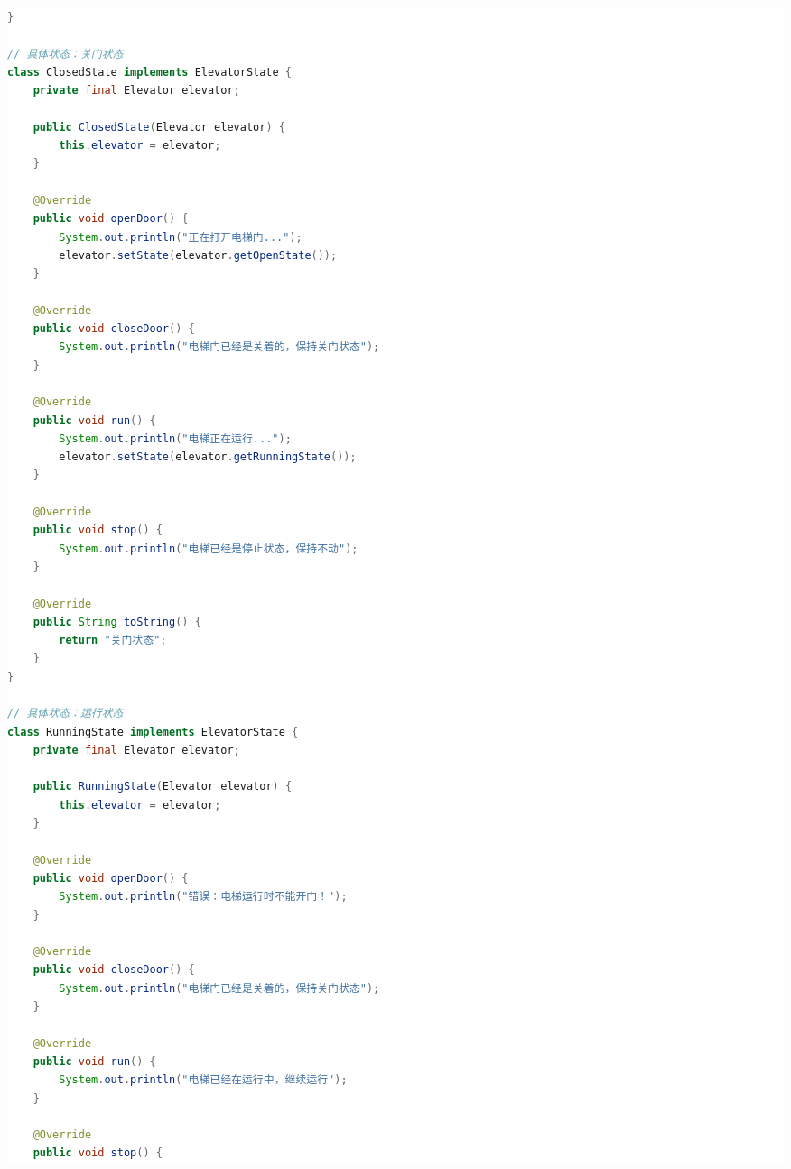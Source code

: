 ```java
}

// 具体状态：关门状态
class ClosedState implements ElevatorState {
    private final Elevator elevator;
    
    public ClosedState(Elevator elevator) {
        this.elevator = elevator;
    }
    
    @Override
    public void openDoor() {
        System.out.println("正在打开电梯门...");
        elevator.setState(elevator.getOpenState());
    }
    
    @Override
    public void closeDoor() {
        System.out.println("电梯门已经是关着的，保持关门状态");
    }
    
    @Override
    public void run() {
        System.out.println("电梯正在运行...");
        elevator.setState(elevator.getRunningState());
    }
    
    @Override
    public void stop() {
        System.out.println("电梯已经是停止状态，保持不动");
    }
    
    @Override
    public String toString() {
        return "关门状态";
    }
}

// 具体状态：运行状态
class RunningState implements ElevatorState {
    private final Elevator elevator;
    
    public RunningState(Elevator elevator) {
        this.elevator = elevator;
    }
    
    @Override
    public void openDoor() {
        System.out.println("错误：电梯运行时不能开门！");
    }
    
    @Override
    public void closeDoor() {
        System.out.println("电梯门已经是关着的，保持关门状态");
    }
    
    @Override
    public void run() {
        System.out.println("电梯已经在运行中，继续运行");
    }
    
    @Override
    public void stop() {
```